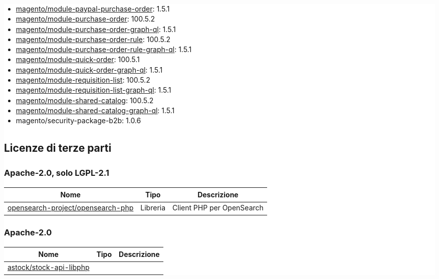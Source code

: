 - [magento/module-paypal-purchase-order](https://developer.adobe.com/commerce/php/module-reference/module-paypal-purchase-order/): 1.5.1
- [magento/module-purchase-order](https://developer.adobe.com/commerce/php/module-reference/module-purchase-order/): 100.5.2
- [magento/module-purchase-order-graph-ql](https://developer.adobe.com/commerce/php/module-reference/module-purchase-order-graph-ql/): 1.5.1
- [magento/module-purchase-order-rule](https://developer.adobe.com/commerce/php/module-reference/module-purchase-order-rule/): 100.5.2
- [magento/module-purchase-order-rule-graph-ql](https://developer.adobe.com/commerce/php/module-reference/module-purchase-order-rule-graph-ql/): 1.5.1
- [magento/module-quick-order](https://developer.adobe.com/commerce/php/module-reference/module-quick-order/): 100.5.1
- [magento/module-quick-order-graph-ql](https://developer.adobe.com/commerce/php/module-reference/module-quick-order-graph-ql/): 1.5.1
- [magento/module-requisition-list](https://developer.adobe.com/commerce/php/module-reference/module-requisition-list/): 100.5.2
- [magento/module-requisition-list-graph-ql](https://developer.adobe.com/commerce/php/module-reference/module-requisition-list-graph-ql/): 1.5.1
- [magento/module-shared-catalog](https://developer.adobe.com/commerce/php/module-reference/module-shared-catalog/): 100.5.2
- [magento/module-shared-catalog-graph-ql](https://developer.adobe.com/commerce/php/module-reference/module-shared-catalog-graph-ql/): 1.5.1
- magento/security-package-b2b: 1.0.6

## Licenze di terze parti

### Apache-2.0, solo LGPL-2.1

<table>
  <thead>
    <tr>
      <th>Nome</th>
      <th>Tipo</th>
      <th>Descrizione</th>
    </tr>
  </thead>
  <tbody>
  <tr>
    <td>
      <a href="https://github.com/opensearch-project/opensearch-php">opensearch-project/opensearch-php</a>
    </td>
    <td>Libreria</td>
    <td>Client PHP per OpenSearch</td>
  </tr>
  </tbody>
</table>

### Apache-2.0

<table>
  <thead>
    <tr>
      <th>Nome</th>
      <th>Tipo</th>
      <th>Descrizione</th>
    </tr>
  </thead>
  <tbody>
  <tr>
    <td>
      <a href="https://github.com/adobe/stock-api-libphp">astock/stock-api-libphp</a>
    </td>